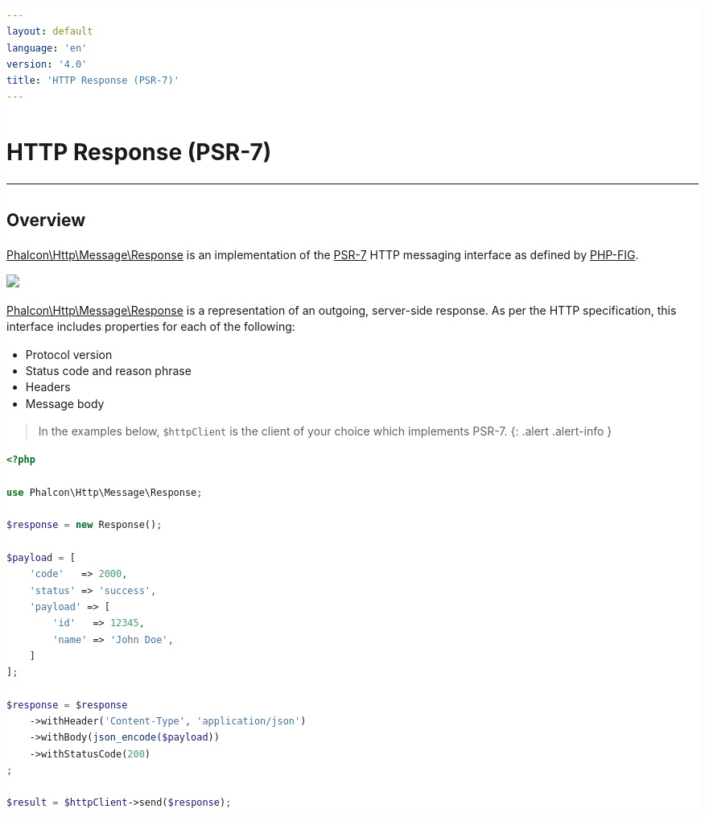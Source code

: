 ```yaml
---
layout: default
language: 'en'
version: '4.0'
title: 'HTTP Response (PSR-7)'
---
```


# HTTP Response (PSR-7)

* * *

## Overview

[Phalcon\Http\Message\Response](api/Phalcon_Http#http-message-response) is an implementation of the [PSR-7](https://www.php-fig.org/psr/psr-7/) HTTP messaging interface as defined by [PHP-FIG](https://www.php-fig.org/).

![](/assets/images/implements-psr--7-blue.svg)

[Phalcon\Http\Message\Response](api/Phalcon_Http#http-message-response) is a representation of an outgoing, server-side response. As per the HTTP specification, this interface includes properties for each of the following:

- Protocol version
- Status code and reason phrase
- Headers
- Message body

> In the examples below, `$httpClient` is the client of your choice which implements PSR-7. 
{: .alert .alert-info }

```php
<?php

use Phalcon\Http\Message\Response;

$response = new Response();

$payload = [
    'code'   => 2000,
    'status' => 'success',
    'payload' => [
        'id'   => 12345,
        'name' => 'John Doe',
    ]
];

$response = $response
    ->withHeader('Content-Type', 'application/json')
    ->withBody(json_encode($payload))
    ->withStatusCode(200)
;

$result = $httpClient->send($response);
```
